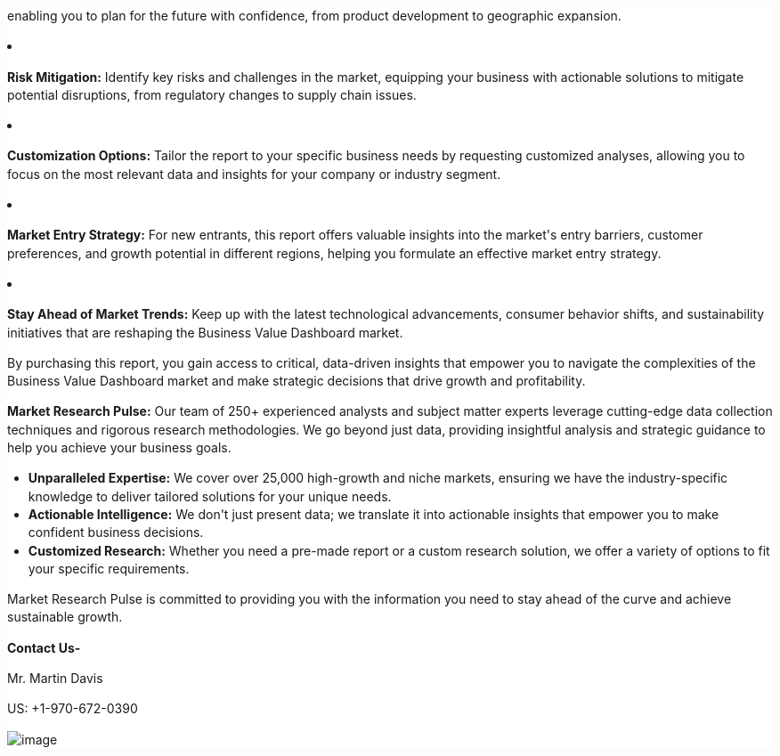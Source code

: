 enabling you to plan for the future with confidence, from product development to geographic expansion.</p></li><li><p><strong>Risk Mitigation:</strong> Identify key risks and challenges in the market, equipping your business with actionable solutions to mitigate potential disruptions, from regulatory changes to supply chain issues.</p></li><li><p><strong>Customization Options:</strong> Tailor the report to your specific business needs by requesting customized analyses, allowing you to focus on the most relevant data and insights for your company or industry segment.</p></li><li><p><strong>Market Entry Strategy:</strong> For new entrants, this report offers valuable insights into the market's entry barriers, customer preferences, and growth potential in different regions, helping you formulate an effective market entry strategy.</p></li><li><p><strong>Stay Ahead of Market Trends:</strong> Keep up with the latest technological advancements, consumer behavior shifts, and sustainability initiatives that are reshaping the Business Value Dashboard market.</p></li></ol><p>By purchasing this report, you gain access to critical, data-driven insights that empower you to navigate the complexities of the Business Value Dashboard market and make strategic decisions that drive growth and profitability.</p><p><strong>Market Research Pulse:</strong>&nbsp;Our team of 250+ experienced analysts and subject matter experts leverage cutting-edge data collection techniques and rigorous research methodologies. We go beyond just data, providing insightful analysis and strategic guidance to help you achieve your business goals.</p><ul><li><strong>Unparalleled Expertise:</strong>&nbsp;We cover over 25,000 high-growth and niche markets, ensuring we have the industry-specific knowledge to deliver tailored solutions for your unique needs.</li><li><strong>Actionable Intelligence:</strong>&nbsp;We don't just present data; we translate it into actionable insights that empower you to make confident business decisions.</li><li><strong>Customized Research:</strong>&nbsp;Whether you need a pre-made report or a custom research solution, we offer a variety of options to fit your specific requirements.</li></ul><p>Market Research Pulse is committed to providing you with the information you need to stay ahead of the curve and achieve sustainable growth.</p><p><strong>Contact Us-</strong></p><p>Mr. Martin Davis</p><p>US: +1-970-672-0390</p>
![image](https://github.com/user-attachments/assets/86f8b3a3-b20c-48c8-ad87-7f7d4eb12409)
